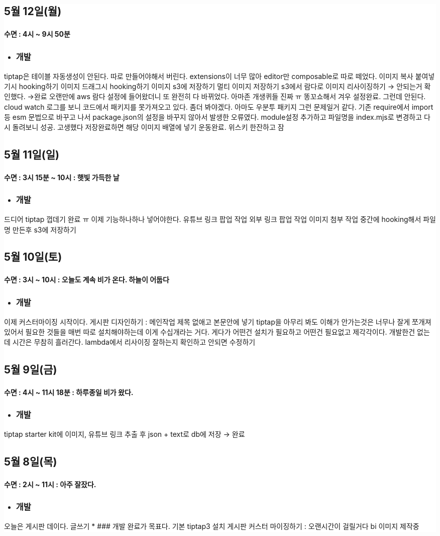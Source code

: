 ## 5월 12일(월)
#### 수면 : 4시 ~ 9시 50분
* ### 개발
tiptap은 테이블 자동생성이 안된다. 따로 만들어야해서 버린다.
extensions이 너무 많아 editor만 composable로 따로 떼었다.
이미지 복사 붙여넣기시 hooking하기
이미지 드래그시 hooking하기
이미지 s3에 저장하기
멀티 이미지 저장하기
s3에서 람다로 이미지 리사이징하기 → 안되는거 확인했다. →완료
오랜만에 aws 람다 설정에 들어왔더니 또 완전히 다 바뀌었다. 아마존 개생퀴들 진짜 ㅠ
똥꼬쇼해서 겨우 설정완료. 그런데 안된다. cloud watch 로그를 보니 코드에서 패키지를 못가져오고 있다. 좀더 봐야겠다. 아마도 우분투 패키지 그런 문제일거 같다.
기존 require에서 import등 esm 문법으로 바꾸고 나서 package.json의 설정을 바꾸지 않아서 발생한 오류였다. module설정 추가하고 파일명을 index.mjs로 변경하고 다시 돌려보니 성공. 
고생했다
저장완료하면 해당 이미지 배열에 넣기
운동완료. 위스키 한잔하고 잠

## 5월 11일(일)
#### 수면 : 3시 15분 ~ 10시 : 햇빛 가득한 날
* ### 개발
드디어 tiptap 껍데기 완료 ㅠ
이제 기능하나하나 넣어야한다.
유튜브 링크 팝업 작업
외부 링크 팝업 작업
이미지 첨부 작업
중간에 hooking해서 파일명 만든후 s3에 저장하기

## 5월 10일(토)
#### 수면 : 3시 ~ 10시 : 오늘도 계속 비가 온다. 하늘이 어둡다
* ### 개발
이제 커스터마이징 시작이다.
게시판 디자인하기 : 메인작업
제목 없애고 본문안에 넣기
tiptap을 아무리 봐도 이해가 안가는것은 너무나 잘게 쪼개져 있어서 필요한 것들을 매번 따로 설치해야하는데 이게 수십개라는 거다. 게다가 어떤건 설치가 필요하고 어떤건 필요없고 제각각이다. 개발한건 없는데 시간은 무참히 흘러간다.
lambda에서 리사이징 잘하는지 확인하고 안되면 수정하기

## 5월 9일(금)
#### 수면 : 4시 ~ 11시 18분 : 하루종일 비가 왔다.
* ### 개발
tiptap starter kit에 이미지, 유튜브 링크 추출 후 json + text로 db에 저장 → 완료

## 5월 8일(목)
#### 수면 : 2시 ~ 11시 : 아주 잘잤다.
* ### 개발
오늘은 게시판 데이다. 글쓰기 * ### 개발 완료가 목표다. 
기본 tiptap3 설치
게시판 커스터 마이징하기 : 오랜시간이 걸릴거다
bi 이미지 제작중

